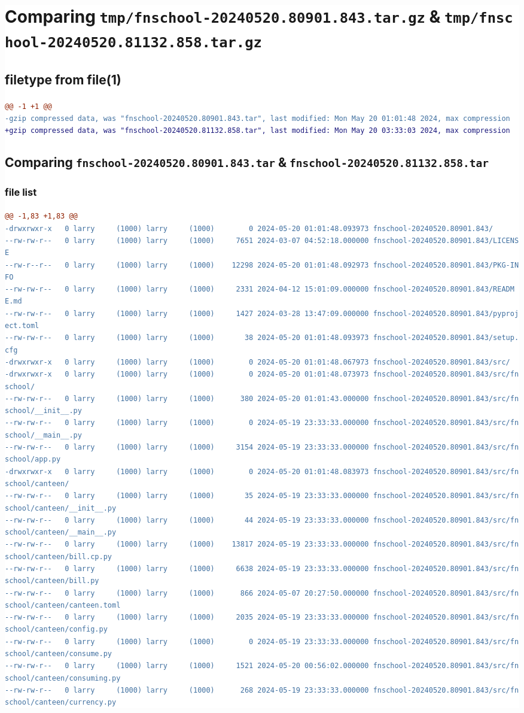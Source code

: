 # Comparing `tmp/fnschool-20240520.80901.843.tar.gz` & `tmp/fnschool-20240520.81132.858.tar.gz`

## filetype from file(1)

```diff
@@ -1 +1 @@
-gzip compressed data, was "fnschool-20240520.80901.843.tar", last modified: Mon May 20 01:01:48 2024, max compression
+gzip compressed data, was "fnschool-20240520.81132.858.tar", last modified: Mon May 20 03:33:03 2024, max compression
```

## Comparing `fnschool-20240520.80901.843.tar` & `fnschool-20240520.81132.858.tar`

### file list

```diff
@@ -1,83 +1,83 @@
-drwxrwxr-x   0 larry     (1000) larry     (1000)        0 2024-05-20 01:01:48.093973 fnschool-20240520.80901.843/
--rw-rw-r--   0 larry     (1000) larry     (1000)     7651 2024-03-07 04:52:18.000000 fnschool-20240520.80901.843/LICENSE
--rw-r--r--   0 larry     (1000) larry     (1000)    12298 2024-05-20 01:01:48.092973 fnschool-20240520.80901.843/PKG-INFO
--rw-rw-r--   0 larry     (1000) larry     (1000)     2331 2024-04-12 15:01:09.000000 fnschool-20240520.80901.843/README.md
--rw-rw-r--   0 larry     (1000) larry     (1000)     1427 2024-03-28 13:47:09.000000 fnschool-20240520.80901.843/pyproject.toml
--rw-rw-r--   0 larry     (1000) larry     (1000)       38 2024-05-20 01:01:48.093973 fnschool-20240520.80901.843/setup.cfg
-drwxrwxr-x   0 larry     (1000) larry     (1000)        0 2024-05-20 01:01:48.067973 fnschool-20240520.80901.843/src/
-drwxrwxr-x   0 larry     (1000) larry     (1000)        0 2024-05-20 01:01:48.073973 fnschool-20240520.80901.843/src/fnschool/
--rw-rw-r--   0 larry     (1000) larry     (1000)      380 2024-05-20 01:01:43.000000 fnschool-20240520.80901.843/src/fnschool/__init__.py
--rw-rw-r--   0 larry     (1000) larry     (1000)        0 2024-05-19 23:33:33.000000 fnschool-20240520.80901.843/src/fnschool/__main__.py
--rw-rw-r--   0 larry     (1000) larry     (1000)     3154 2024-05-19 23:33:33.000000 fnschool-20240520.80901.843/src/fnschool/app.py
-drwxrwxr-x   0 larry     (1000) larry     (1000)        0 2024-05-20 01:01:48.083973 fnschool-20240520.80901.843/src/fnschool/canteen/
--rw-rw-r--   0 larry     (1000) larry     (1000)       35 2024-05-19 23:33:33.000000 fnschool-20240520.80901.843/src/fnschool/canteen/__init__.py
--rw-rw-r--   0 larry     (1000) larry     (1000)       44 2024-05-19 23:33:33.000000 fnschool-20240520.80901.843/src/fnschool/canteen/__main__.py
--rw-rw-r--   0 larry     (1000) larry     (1000)    13817 2024-05-19 23:33:33.000000 fnschool-20240520.80901.843/src/fnschool/canteen/bill.cp.py
--rw-rw-r--   0 larry     (1000) larry     (1000)     6638 2024-05-19 23:33:33.000000 fnschool-20240520.80901.843/src/fnschool/canteen/bill.py
--rw-rw-r--   0 larry     (1000) larry     (1000)      866 2024-05-07 20:27:50.000000 fnschool-20240520.80901.843/src/fnschool/canteen/canteen.toml
--rw-rw-r--   0 larry     (1000) larry     (1000)     2035 2024-05-19 23:33:33.000000 fnschool-20240520.80901.843/src/fnschool/canteen/config.py
--rw-rw-r--   0 larry     (1000) larry     (1000)        0 2024-05-19 23:33:33.000000 fnschool-20240520.80901.843/src/fnschool/canteen/consume.py
--rw-rw-r--   0 larry     (1000) larry     (1000)     1521 2024-05-20 00:56:02.000000 fnschool-20240520.80901.843/src/fnschool/canteen/consuming.py
--rw-rw-r--   0 larry     (1000) larry     (1000)      268 2024-05-19 23:33:33.000000 fnschool-20240520.80901.843/src/fnschool/canteen/currency.py
```